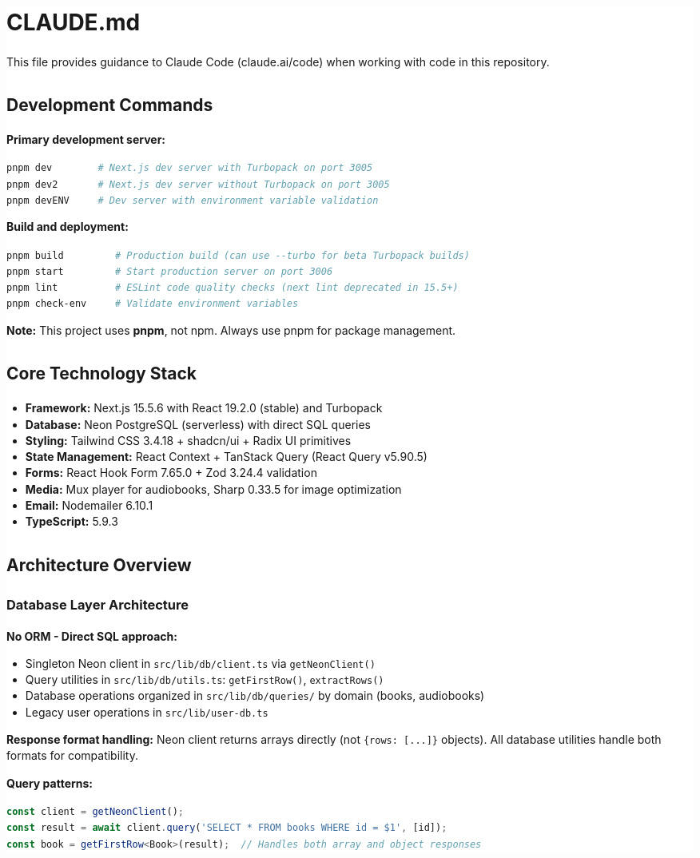 # CLAUDE.md

This file provides guidance to Claude Code (claude.ai/code) when working with code in this repository.

## Development Commands

**Primary development server:**
```bash
pnpm dev        # Next.js dev server with Turbopack on port 3005
pnpm dev2       # Next.js dev server without Turbopack on port 3005
pnpm devENV     # Dev server with environment variable validation
```

**Build and deployment:**
```bash
pnpm build         # Production build (can use --turbo for beta Turbopack builds)
pnpm start         # Start production server on port 3006
pnpm lint          # ESLint code quality checks (next lint deprecated in 15.5+)
pnpm check-env     # Validate environment variables
```

**Note:** This project uses **pnpm**, not npm. Always use pnpm for package management.

## Core Technology Stack

- **Framework:** Next.js 15.5.6 with React 19.2.0 (stable) and Turbopack
- **Database:** Neon PostgreSQL (serverless) with direct SQL queries
- **Styling:** Tailwind CSS 3.4.18 + shadcn/ui + Radix UI primitives
- **State Management:** React Context + TanStack Query (React Query v5.90.5)
- **Forms:** React Hook Form 7.65.0 + Zod 3.24.4 validation
- **Media:** Mux player for audiobooks, Sharp 0.33.5 for image optimization
- **Email:** Nodemailer 6.10.1
- **TypeScript:** 5.9.3

## Architecture Overview

### Database Layer Architecture

**No ORM - Direct SQL approach:**
- Singleton Neon client in `src/lib/db/client.ts` via `getNeonClient()`
- Query utilities in `src/lib/db/utils.ts`: `getFirstRow()`, `extractRows()`
- Database operations organized in `src/lib/db/queries/` by domain (books, audiobooks)
- Legacy user operations in `src/lib/user-db.ts`

**Response format handling:**
Neon client returns arrays directly (not `{rows: [...]}` objects). All database utilities handle both formats for compatibility.

**Query patterns:**
```typescript
const client = getNeonClient();
const result = await client.query('SELECT * FROM books WHERE id = $1', [id]);
const book = getFirstRow<Book>(result);  // Handles both array and object responses
```

